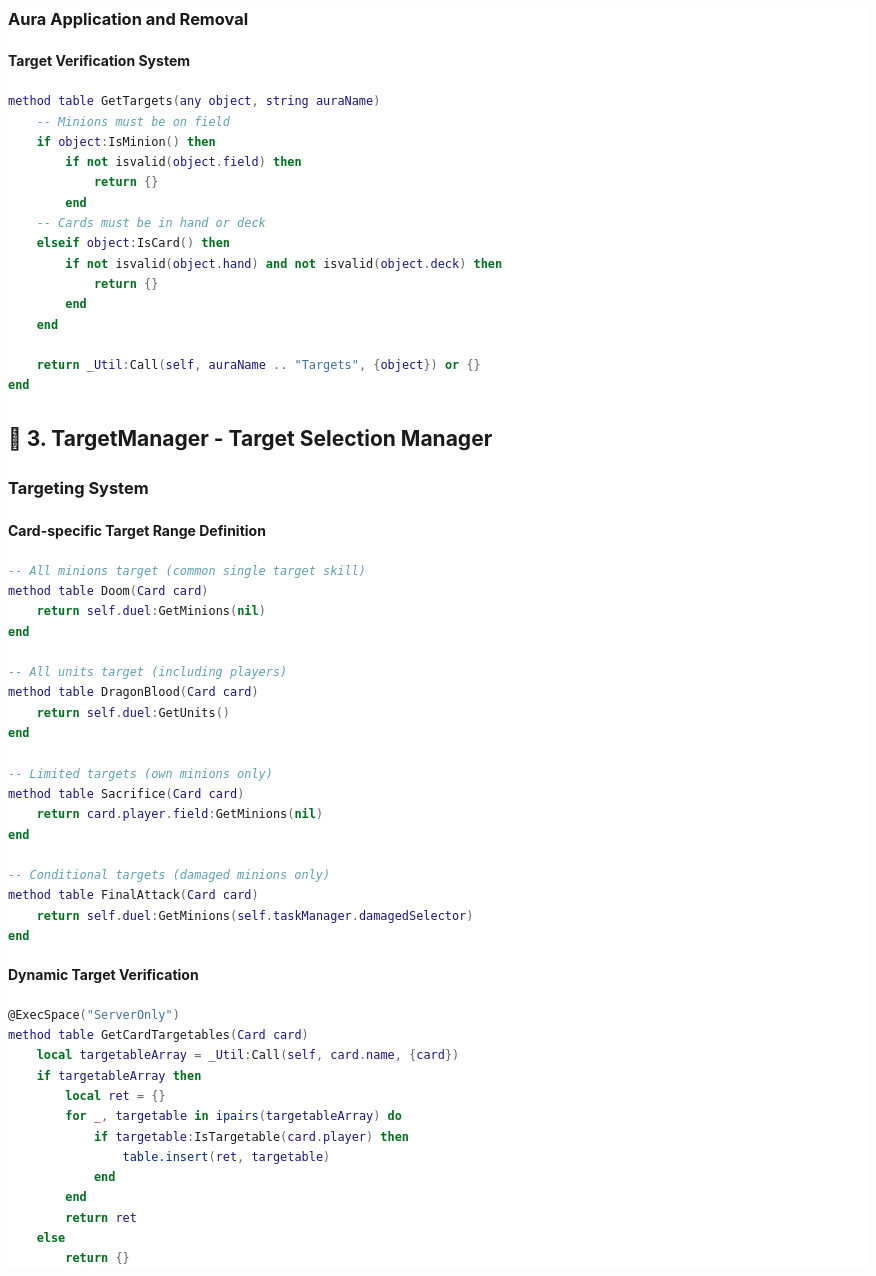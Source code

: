 ### Aura Application and Removal

#### Target Verification System
```lua
method table GetTargets(any object, string auraName)
    -- Minions must be on field
    if object:IsMinion() then
        if not isvalid(object.field) then
            return {}
        end
    -- Cards must be in hand or deck
    elseif object:IsCard() then
        if not isvalid(object.hand) and not isvalid(object.deck) then
            return {}
        end
    end
    
    return _Util:Call(self, auraName .. "Targets", {object}) or {}
end
```

## 🎯 3. TargetManager - Target Selection Manager

### Targeting System

#### Card-specific Target Range Definition
```lua
-- All minions target (common single target skill)
method table Doom(Card card)
    return self.duel:GetMinions(nil)
end

-- All units target (including players)
method table DragonBlood(Card card)
    return self.duel:GetUnits()
end

-- Limited targets (own minions only)
method table Sacrifice(Card card)
    return card.player.field:GetMinions(nil)
end

-- Conditional targets (damaged minions only)
method table FinalAttack(Card card)
    return self.duel:GetMinions(self.taskManager.damagedSelector)
end
```

#### Dynamic Target Verification
```lua
@ExecSpace("ServerOnly")
method table GetCardTargetables(Card card)
    local targetableArray = _Util:Call(self, card.name, {card})
    if targetableArray then
        local ret = {}
        for _, targetable in ipairs(targetableArray) do
            if targetable:IsTargetable(card.player) then
                table.insert(ret, targetable)
            end
        end
        return ret
    else
        return {}
```